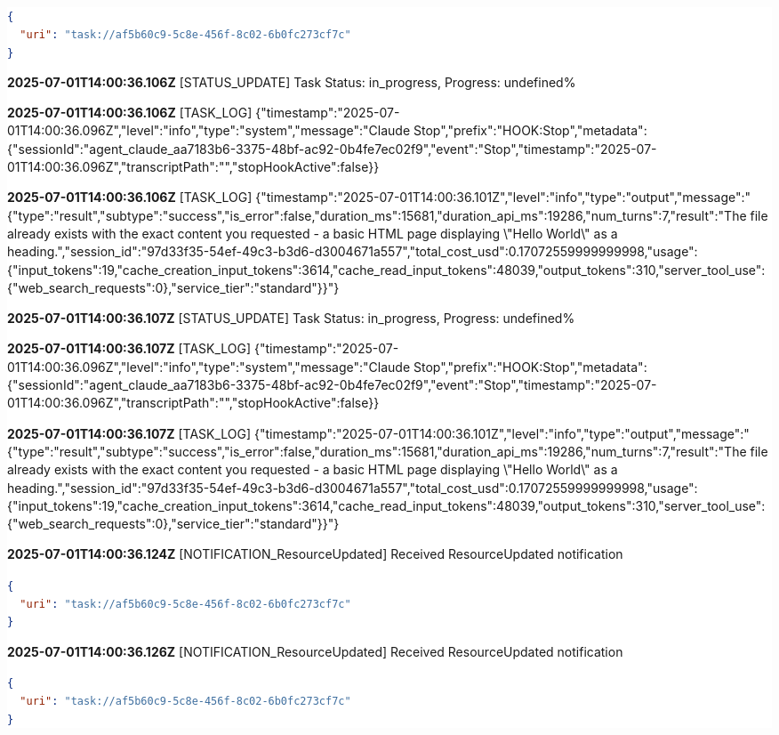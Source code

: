 ```json
{
  "uri": "task://af5b60c9-5c8e-456f-8c02-6b0fc273cf7c"
}
```


**2025-07-01T14:00:36.106Z** [STATUS_UPDATE] Task Status: in_progress, Progress: undefined%



**2025-07-01T14:00:36.106Z** [TASK_LOG] {"timestamp":"2025-07-01T14:00:36.096Z","level":"info","type":"system","message":"Claude Stop","prefix":"HOOK:Stop","metadata":{"sessionId":"agent_claude_aa7183b6-3375-48bf-ac92-0b4fe7ec02f9","event":"Stop","timestamp":"2025-07-01T14:00:36.096Z","transcriptPath":"","stopHookActive":false}}



**2025-07-01T14:00:36.106Z** [TASK_LOG] {"timestamp":"2025-07-01T14:00:36.101Z","level":"info","type":"output","message":"{\"type\":\"result\",\"subtype\":\"success\",\"is_error\":false,\"duration_ms\":15681,\"duration_api_ms\":19286,\"num_turns\":7,\"result\":\"The file already exists with the exact content you requested - a basic HTML page displaying \\\"Hello World\\\" as a heading.\",\"session_id\":\"97d33f35-54ef-49c3-b3d6-d3004671a557\",\"total_cost_usd\":0.17072559999999998,\"usage\":{\"input_tokens\":19,\"cache_creation_input_tokens\":3614,\"cache_read_input_tokens\":48039,\"output_tokens\":310,\"server_tool_use\":{\"web_search_requests\":0},\"service_tier\":\"standard\"}}"}



**2025-07-01T14:00:36.107Z** [STATUS_UPDATE] Task Status: in_progress, Progress: undefined%



**2025-07-01T14:00:36.107Z** [TASK_LOG] {"timestamp":"2025-07-01T14:00:36.096Z","level":"info","type":"system","message":"Claude Stop","prefix":"HOOK:Stop","metadata":{"sessionId":"agent_claude_aa7183b6-3375-48bf-ac92-0b4fe7ec02f9","event":"Stop","timestamp":"2025-07-01T14:00:36.096Z","transcriptPath":"","stopHookActive":false}}



**2025-07-01T14:00:36.107Z** [TASK_LOG] {"timestamp":"2025-07-01T14:00:36.101Z","level":"info","type":"output","message":"{\"type\":\"result\",\"subtype\":\"success\",\"is_error\":false,\"duration_ms\":15681,\"duration_api_ms\":19286,\"num_turns\":7,\"result\":\"The file already exists with the exact content you requested - a basic HTML page displaying \\\"Hello World\\\" as a heading.\",\"session_id\":\"97d33f35-54ef-49c3-b3d6-d3004671a557\",\"total_cost_usd\":0.17072559999999998,\"usage\":{\"input_tokens\":19,\"cache_creation_input_tokens\":3614,\"cache_read_input_tokens\":48039,\"output_tokens\":310,\"server_tool_use\":{\"web_search_requests\":0},\"service_tier\":\"standard\"}}"}



**2025-07-01T14:00:36.124Z** [NOTIFICATION_ResourceUpdated] Received ResourceUpdated notification

```json
{
  "uri": "task://af5b60c9-5c8e-456f-8c02-6b0fc273cf7c"
}
```


**2025-07-01T14:00:36.126Z** [NOTIFICATION_ResourceUpdated] Received ResourceUpdated notification

```json
{
  "uri": "task://af5b60c9-5c8e-456f-8c02-6b0fc273cf7c"
}
```
